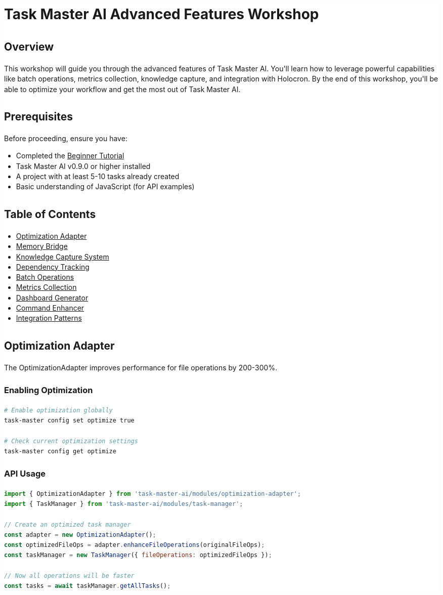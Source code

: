 # Task Master AI Advanced Features Workshop

## Overview

This workshop will guide you through the advanced features of Task Master AI. You'll learn how to leverage powerful capabilities like batch operations, metrics collection, knowledge capture, and integration with Holocron. By the end of this workshop, you'll be able to optimize your workflow and get the most out of Task Master AI.

## Prerequisites

Before proceeding, ensure you have:

- Completed the [Beginner Tutorial](./beginner-tutorial.md)
- Task Master AI v0.9.0 or higher installed
- A project with at least 5-10 tasks already created
- Basic understanding of JavaScript (for API examples)

## Table of Contents

- [Optimization Adapter](#optimization-adapter)
- [Memory Bridge](#memory-bridge)
- [Knowledge Capture System](#knowledge-capture-system)
- [Dependency Tracking](#dependency-tracking)
- [Batch Operations](#batch-operations)
- [Metrics Collection](#metrics-collection)
- [Dashboard Generator](#dashboard-generator)
- [Command Enhancer](#command-enhancer)
- [Integration Patterns](#integration-patterns)

## Optimization Adapter

The OptimizationAdapter improves performance for file operations by 200-300%.

### Enabling Optimization

```bash
# Enable optimization globally
task-master config set optimize true

# Check current optimization settings
task-master config get optimize
```

### API Usage

```javascript
import { OptimizationAdapter } from 'task-master-ai/modules/optimization-adapter';
import { TaskManager } from 'task-master-ai/modules/task-manager';

// Create an optimized task manager
const adapter = new OptimizationAdapter();
const optimizedFileOps = adapter.enhanceFileOperations(originalFileOps);
const taskManager = new TaskManager({ fileOperations: optimizedFileOps });

// Now all operations will be faster
const tasks = await taskManager.getAllTasks();
```
